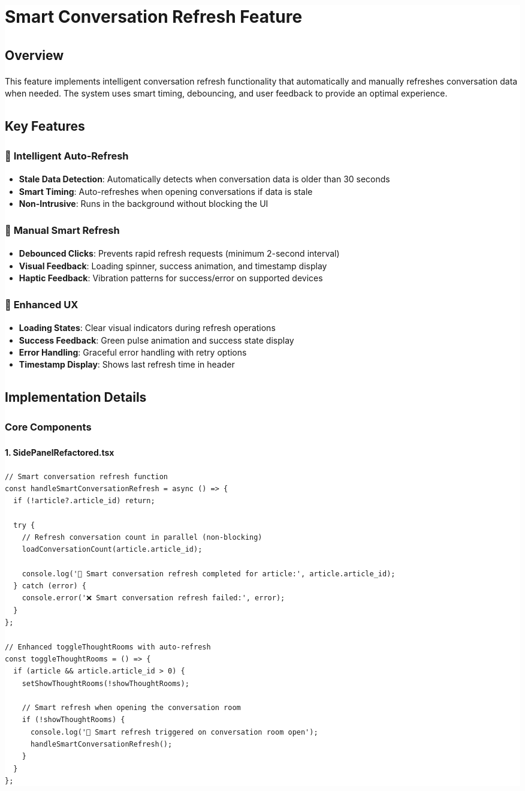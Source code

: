 # Smart Conversation Refresh Feature

## Overview

This feature implements intelligent conversation refresh functionality that automatically and manually refreshes conversation data when needed. The system uses smart timing, debouncing, and user feedback to provide an optimal experience.

## Key Features

### 🔄 **Intelligent Auto-Refresh**
- **Stale Data Detection**: Automatically detects when conversation data is older than 30 seconds
- **Smart Timing**: Auto-refreshes when opening conversations if data is stale
- **Non-Intrusive**: Runs in the background without blocking the UI

### 🎯 **Manual Smart Refresh**
- **Debounced Clicks**: Prevents rapid refresh requests (minimum 2-second interval)
- **Visual Feedback**: Loading spinner, success animation, and timestamp display
- **Haptic Feedback**: Vibration patterns for success/error on supported devices

### 📱 **Enhanced UX**
- **Loading States**: Clear visual indicators during refresh operations
- **Success Feedback**: Green pulse animation and success state display
- **Error Handling**: Graceful error handling with retry options
- **Timestamp Display**: Shows last refresh time in header

## Implementation Details

### Core Components

#### 1. **SidePanelRefactored.tsx**
```tsx
// Smart conversation refresh function
const handleSmartConversationRefresh = async () => {
  if (!article?.article_id) return;
  
  try {
    // Refresh conversation count in parallel (non-blocking)
    loadConversationCount(article.article_id);
    
    console.log('🔄 Smart conversation refresh completed for article:', article.article_id);
  } catch (error) {
    console.error('❌ Smart conversation refresh failed:', error);
  }
};

// Enhanced toggleThoughtRooms with auto-refresh
const toggleThoughtRooms = () => {
  if (article && article.article_id > 0) {
    setShowThoughtRooms(!showThoughtRooms);
    
    // Smart refresh when opening the conversation room
    if (!showThoughtRooms) {
      console.log('🔄 Smart refresh triggered on conversation room open');
      handleSmartConversationRefresh();
    }
  }
};
```
